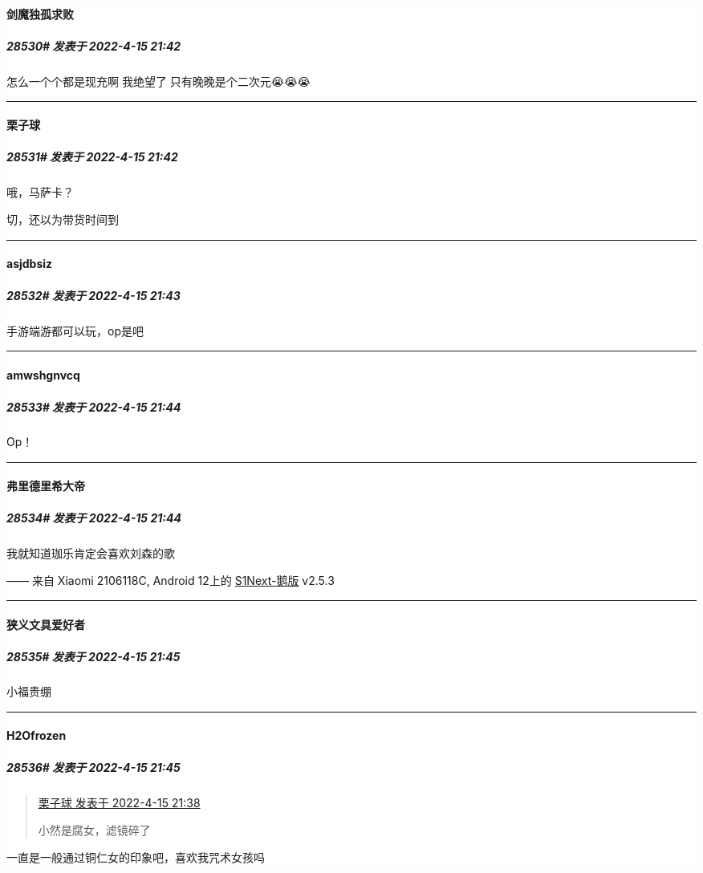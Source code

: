 ####  剑魔独孤求败  
##### 28530#       发表于 2022-4-15 21:42

怎么一个个都是现充啊 我绝望了 只有晚晚是个二次元😭😭😭



*****

####  栗子球  
##### 28531#       发表于 2022-4-15 21:42

哦，马萨卡？

切，还以为带货时间到

*****

####  asjdbsiz  
##### 28532#       发表于 2022-4-15 21:43

手游端游都可以玩，op是吧

*****

####  amwshgnvcq  
##### 28533#       发表于 2022-4-15 21:44

Op！

*****

####  弗里德里希大帝  
##### 28534#       发表于 2022-4-15 21:44

我就知道珈乐肯定会喜欢刘森的歌

—— 来自 Xiaomi 2106118C, Android 12上的 [S1Next-鹅版](https://github.com/ykrank/S1-Next/releases) v2.5.3

*****

####  狭义文具爱好者  
##### 28535#       发表于 2022-4-15 21:45

小福贵绷

*****

####  H2Ofrozen  
##### 28536#       发表于 2022-4-15 21:45

<blockquote><a href="httphttps://bbs.saraba1st.com/2b/forum.php?mod=redirect&amp;goto=findpost&amp;pid=55467398&amp;ptid=2053980" target="_blank">栗子球 发表于 2022-4-15 21:38</a>

小然是腐女，滤镜碎了</blockquote>
一直是一般通过铜仁女的印象吧，喜欢我咒术女孩吗
